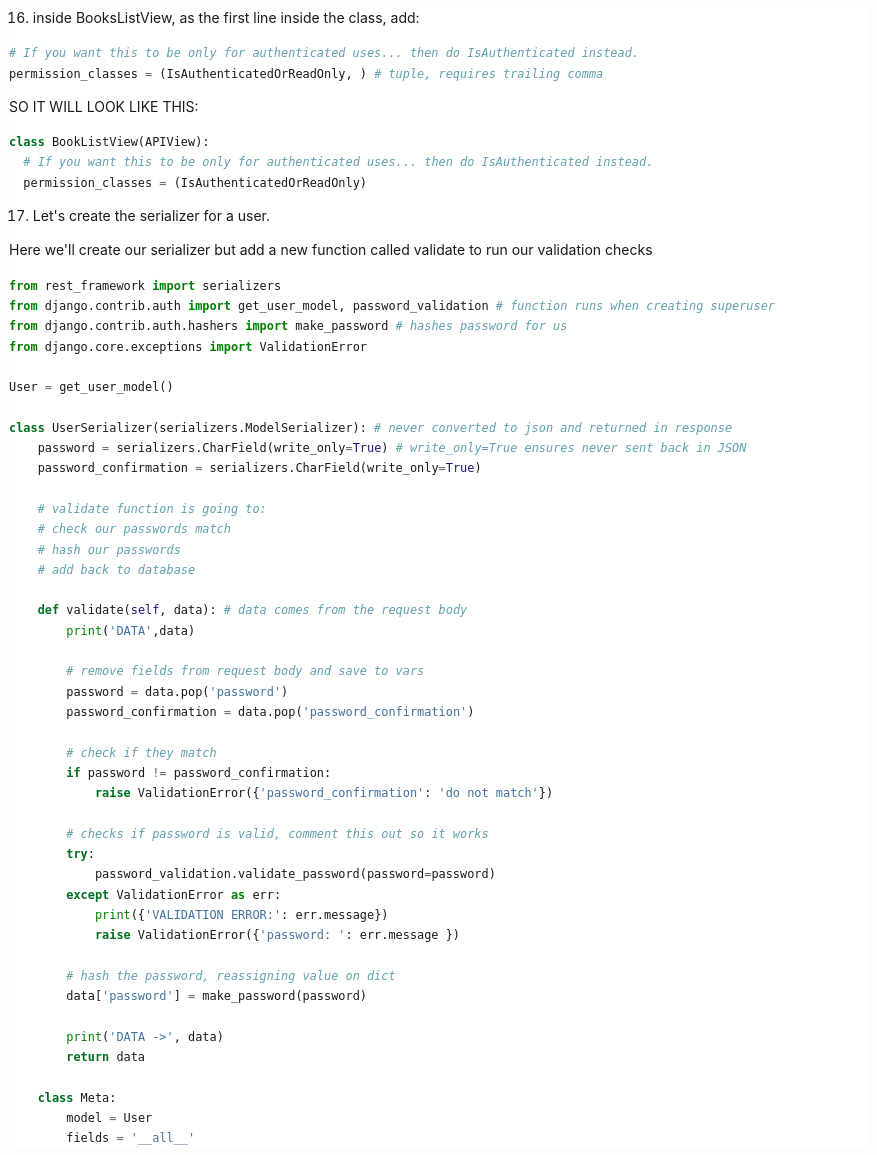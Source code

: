 16. inside BooksListView, as the first line inside the class, add:

```py
# If you want this to be only for authenticated uses... then do IsAuthenticated instead.
permission_classes = (IsAuthenticatedOrReadOnly, ) # tuple, requires trailing comma
```
SO IT WILL LOOK LIKE THIS:
```py
class BookListView(APIView):
  # If you want this to be only for authenticated uses... then do IsAuthenticated instead.
  permission_classes = (IsAuthenticatedOrReadOnly)
```



17. Let's create the serializer for a user.

Here we'll create our serializer but add a new function called validate to run our validation checks

```py
from rest_framework import serializers
from django.contrib.auth import get_user_model, password_validation # function runs when creating superuser
from django.contrib.auth.hashers import make_password # hashes password for us
from django.core.exceptions import ValidationError

User = get_user_model()

class UserSerializer(serializers.ModelSerializer): # never converted to json and returned in response
    password = serializers.CharField(write_only=True) # write_only=True ensures never sent back in JSON
    password_confirmation = serializers.CharField(write_only=True)

    # validate function is going to:
    # check our passwords match
    # hash our passwords
    # add back to database

    def validate(self, data): # data comes from the request body
        print('DATA',data)

        # remove fields from request body and save to vars
        password = data.pop('password')
        password_confirmation = data.pop('password_confirmation')

        # check if they match
        if password != password_confirmation:
            raise ValidationError({'password_confirmation': 'do not match'})

        # checks if password is valid, comment this out so it works
        try:
            password_validation.validate_password(password=password)
        except ValidationError as err:
            print({'VALIDATION ERROR:': err.message})
            raise ValidationError({'password: ': err.message })

        # hash the password, reassigning value on dict
        data['password'] = make_password(password)

        print('DATA ->', data)
        return data

    class Meta:
        model = User
        fields = '__all__'
```